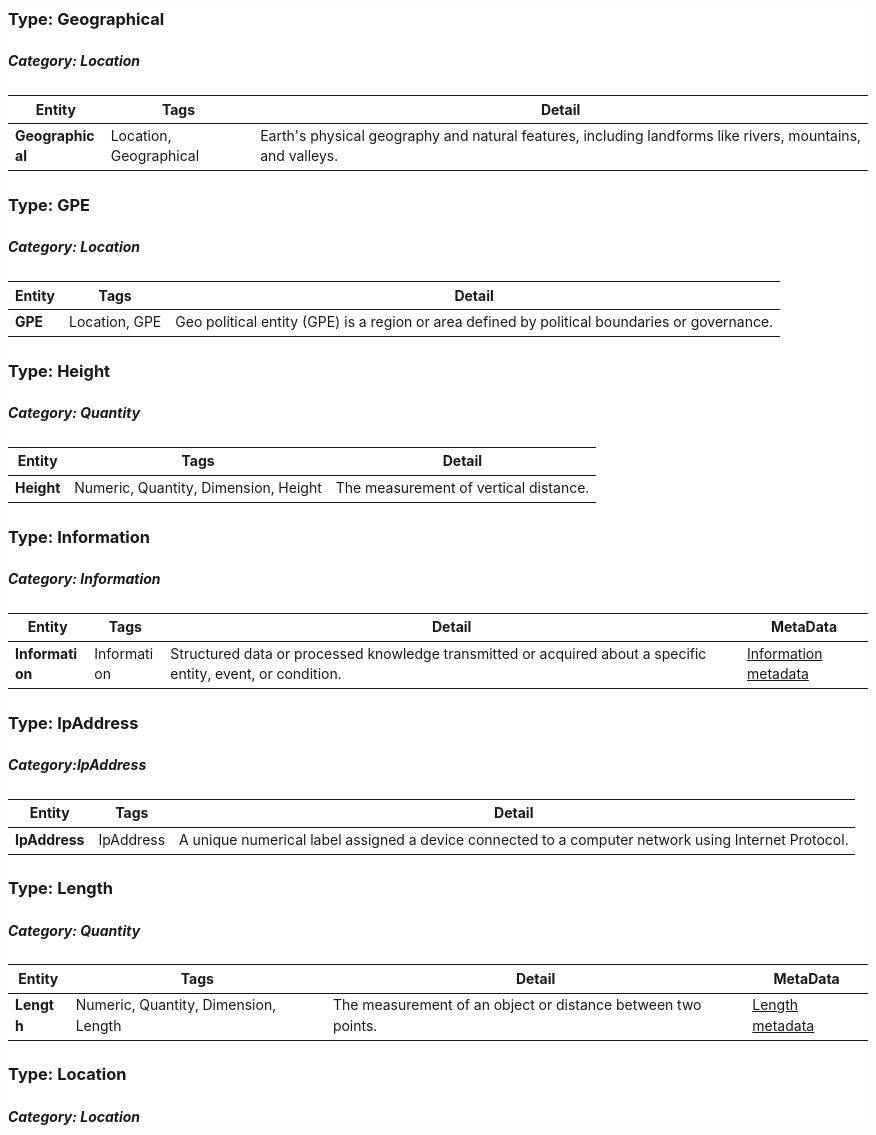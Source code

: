 
### Type: Geographical
##### Category: Location

|Entity|Tags|Detail|
|---|---|---|
|**Geographical**|Location, Geographical|Earth's physical geography and natural features, including landforms like rivers, mountains, and valleys.|

### Type: GPE
##### Category: Location

|Entity|Tags|Detail|
|---|---|---|
|**GPE**|Location, GPE|Geo political entity (GPE) is a region or area defined by political boundaries or governance. |


### Type: Height
##### Category: Quantity

|Entity|Tags|Detail|
|---|---|---|
|**Height**|Numeric, Quantity, Dimension, Height|The measurement of vertical distance.|


### Type: Information
##### Category: Information

|Entity|Tags|Detail|MetaData|
|---|---|---|---|
|**Information**|Information|Structured data or processed knowledge transmitted or acquired about a specific entity, event, or condition.|[Information metadata](entity-metadata.md#information)|


### Type: IpAddress
##### Category:IpAddress

|Entity|Tags|Detail|
|---|---|---|
|**IpAddress**|IpAddress|A unique numerical label assigned a device connected to a computer network using Internet Protocol.|


### Type: Length
##### Category: Quantity

|Entity|Tags|Detail|MetaData|
|---|---|---|---|
|**Length**|Numeric, Quantity, Dimension, Length|The measurement of an object or distance between two points.|[Length metadata](entity-metadata.md#length)|


### Type: Location
##### Category: Location
